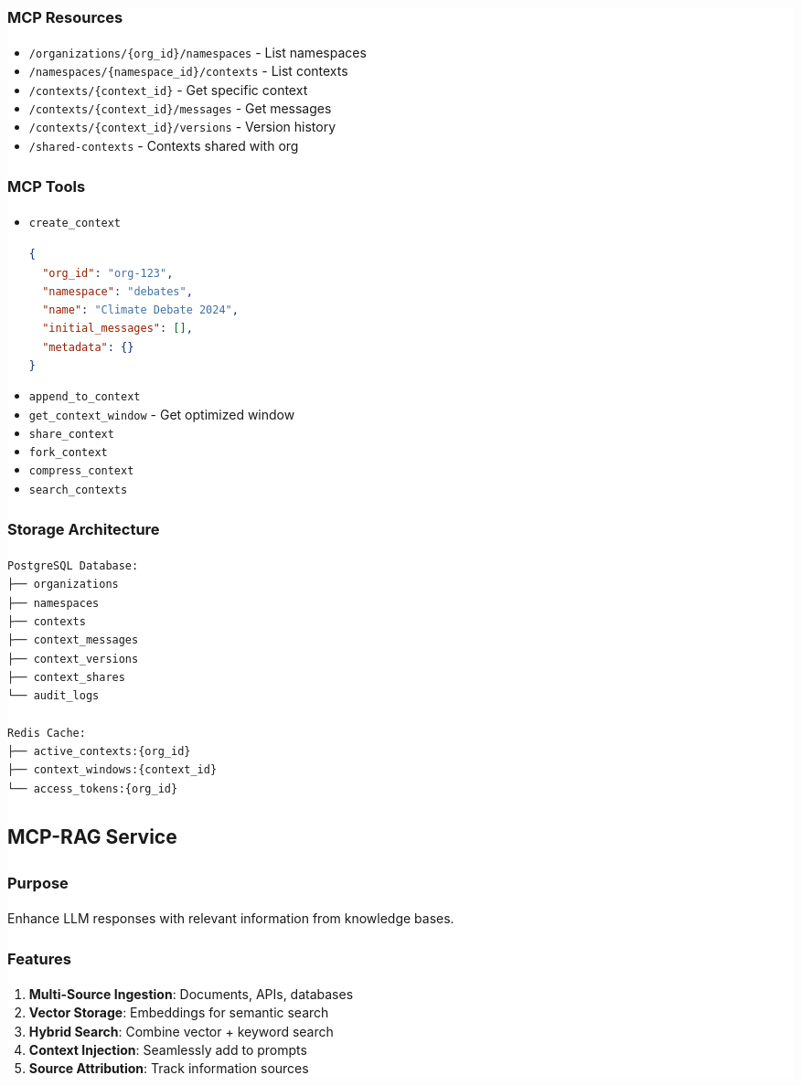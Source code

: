 ### MCP Resources
- `/organizations/{org_id}/namespaces` - List namespaces
- `/namespaces/{namespace_id}/contexts` - List contexts
- `/contexts/{context_id}` - Get specific context
- `/contexts/{context_id}/messages` - Get messages
- `/contexts/{context_id}/versions` - Version history
- `/shared-contexts` - Contexts shared with org

### MCP Tools
- `create_context`
  ```json
  {
    "org_id": "org-123",
    "namespace": "debates",
    "name": "Climate Debate 2024",
    "initial_messages": [],
    "metadata": {}
  }
  ```
- `append_to_context`
- `get_context_window` - Get optimized window
- `share_context`
- `fork_context`
- `compress_context`
- `search_contexts`

### Storage Architecture
```
PostgreSQL Database:
├── organizations
├── namespaces
├── contexts
├── context_messages
├── context_versions
├── context_shares
└── audit_logs

Redis Cache:
├── active_contexts:{org_id}
├── context_windows:{context_id}
└── access_tokens:{org_id}
```

## MCP-RAG Service

### Purpose
Enhance LLM responses with relevant information from knowledge bases.

### Features
1. **Multi-Source Ingestion**: Documents, APIs, databases
2. **Vector Storage**: Embeddings for semantic search
3. **Hybrid Search**: Combine vector + keyword search
4. **Context Injection**: Seamlessly add to prompts
5. **Source Attribution**: Track information sources
